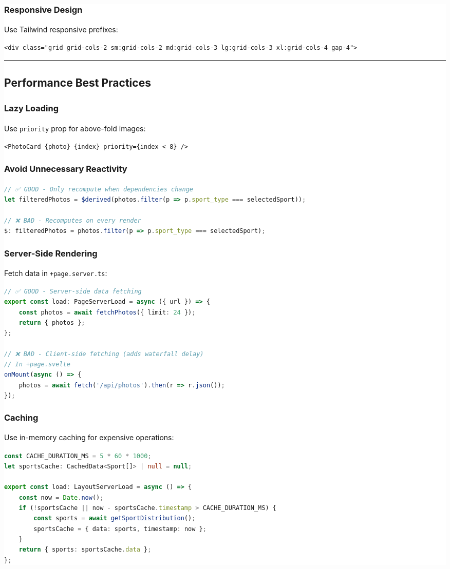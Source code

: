### Responsive Design

Use Tailwind responsive prefixes:

```svelte
<div class="grid grid-cols-2 sm:grid-cols-2 md:grid-cols-3 lg:grid-cols-3 xl:grid-cols-4 gap-4">
```

---

## Performance Best Practices

### Lazy Loading

Use `priority` prop for above-fold images:

```svelte
<PhotoCard {photo} {index} priority={index < 8} />
```

### Avoid Unnecessary Reactivity

```typescript
// ✅ GOOD - Only recompute when dependencies change
let filteredPhotos = $derived(photos.filter(p => p.sport_type === selectedSport));

// ❌ BAD - Recomputes on every render
$: filteredPhotos = photos.filter(p => p.sport_type === selectedSport);
```

### Server-Side Rendering

Fetch data in `+page.server.ts`:

```typescript
// ✅ GOOD - Server-side data fetching
export const load: PageServerLoad = async ({ url }) => {
    const photos = await fetchPhotos({ limit: 24 });
    return { photos };
};

// ❌ BAD - Client-side fetching (adds waterfall delay)
// In +page.svelte
onMount(async () => {
    photos = await fetch('/api/photos').then(r => r.json());
});
```

### Caching

Use in-memory caching for expensive operations:

```typescript
const CACHE_DURATION_MS = 5 * 60 * 1000;
let sportsCache: CachedData<Sport[]> | null = null;

export const load: LayoutServerLoad = async () => {
    const now = Date.now();
    if (!sportsCache || now - sportsCache.timestamp > CACHE_DURATION_MS) {
        const sports = await getSportDistribution();
        sportsCache = { data: sports, timestamp: now };
    }
    return { sports: sportsCache.data };
};
```
